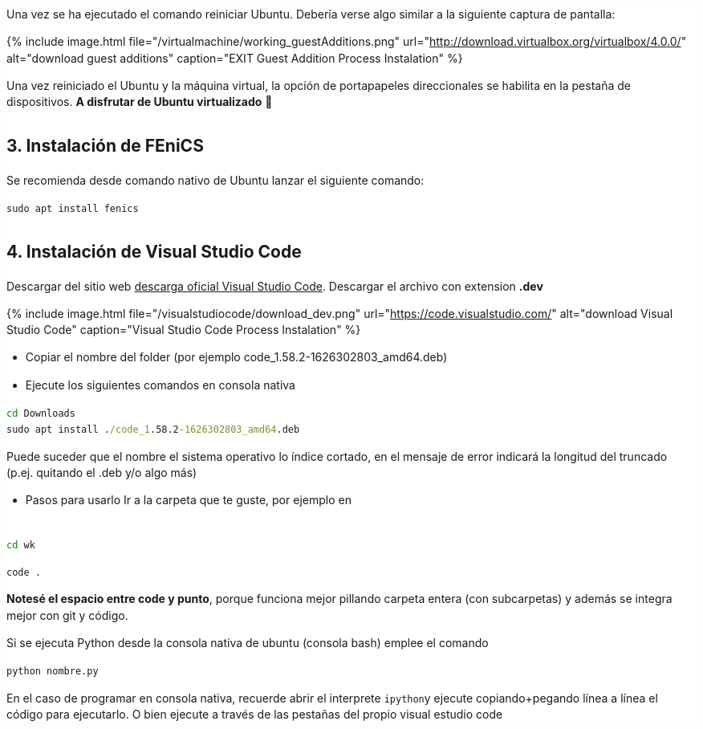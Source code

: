 Una vez se ha ejecutado el comando reiniciar Ubuntu. Debería verse algo similar a la siguiente captura de pantalla:

{% include image.html file="/virtualmachine/working_guestAdditions.png" url="http://download.virtualbox.org/virtualbox/4.0.0/" alt="download guest additions" caption="EXIT Guest Addition Process Instalation" %}

Una vez reiniciado el Ubuntu y la máquina virtual, la opción de portapapeles direccionales se habilita en la pestaña de dispositivos. **A disfrutar de Ubuntu virtualizado** 🥁

## 3. Instalación de FEniCS

Se recomienda desde comando nativo de Ubuntu lanzar el siguiente comando:

```cmd
sudo apt install fenics
```

## 4. Instalación de Visual Studio Code

Descargar del sitio web [descarga oficial Visual Studio Code](https://code.visualstudio.com/). Descargar el archivo con extension **.dev**

{% include image.html file="/visualstudiocode/download_dev.png" url="https://code.visualstudio.com/" alt="download Visual Studio Code" caption="Visual Studio Code Process Instalation" %}

-	Copiar el nombre del folder (por ejemplo code_1.58.2-1626302803_amd64.deb)

-	Ejecute los siguientes comandos en consola nativa

```cmd
cd Downloads
sudo apt install ./code_1.58.2-1626302803_amd64.deb
```
Puede suceder que el nombre el sistema operativo lo índice cortado, en el mensaje de error indicará la longitud del truncado (p.ej. quitando el .deb y/o algo más)

- Pasos para usarlo
Ir a la carpeta que te guste, por ejemplo en 

```cmd

cd wk 
```

```cmd
code .
``` 

**Notesé el espacio entre code y punto**, porque funciona mejor pillando carpeta entera (con subcarpetas) y además se integra mejor con git y código.

Si se ejecuta Python desde la consola nativa de ubuntu (consola bash) emplee el comando 

```cmd
python nombre.py
```

En el caso de programar en consola nativa, recuerde abrir el interprete `ipython`y ejecute copiando+pegando línea a línea el código para ejecutarlo. O bien ejecute a través de las pestañas del propio visual estudio code
